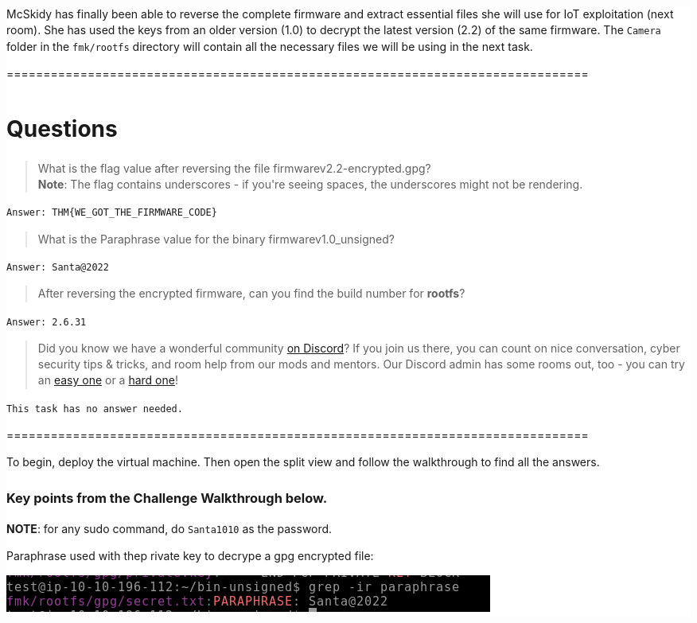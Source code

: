 McSkidy has finally been able to reverse the complete firmware and extract essential files she will use for IoT exploitation (next room). She has used the keys from an older version (1.0) to decrypt the latest version (2.2) of the same firmware. The `Camera` folder in the `fmk/rootfs` directory will contain all the necessary files we will be using in the next task.

[1]:https://en.wikipedia.org/wiki/Side-channel_attack
[2]:https://github.com/ReFirmLabs/binwalk
[3]:https://www.kali.org/tools/firmware-mod-kit/
[4]:https://github.com/craigz28/firmwalker
[5]:https://www.qemu.org/
[6]:https://www.sourceware.org/gdb/
[7]:https://en.kali.tools/?p=1634
[8]:https://en.wikipedia.org/wiki/GNU_Privacy_Guard

===============================================================================

# Questions

> What is the flag value after reversing the file firmwarev2.2-encrypted.gpg?  
> **Note**: The flag contains underscores - if you're seeing spaces, the underscores might not be rendering.

    Answer: THM{WE_GOT_THE_FIRMWARE_CODE}

> What is the Paraphrase value for the binary firmwarev1.0_unsigned?

    Answer: Santa@2022

> After reversing the encrypted firmware, can you find the build number for **rootfs**?

    Answer: 2.6.31

> Did you know we have a wonderful community [on Discord][9]? If you join us there, you can count on nice conversation, cyber security tips & tricks, and room help from our mods and mentors. Our Discord admin has some rooms out, too - you can try an [easy one][10] or a [hard one][11]!

    This task has no answer needed.

[9]:https://discord.gg/tryhackme
[10]:https://tryhackme.com/room/githappens
[11]:https://tryhackme.com/room/shaker

===============================================================================

To begin, deploy the virtual machine. Then open the split view and follow the walkthrough to find all the answers.

### Key points from the Challenge Walkthrough below.

**NOTE**: for any sudo command, do `Santa1010` as the password.

Paraphrase used with thep rivate key to decrype a gpg encrypted file:

![](./res/paraphrase.png)
